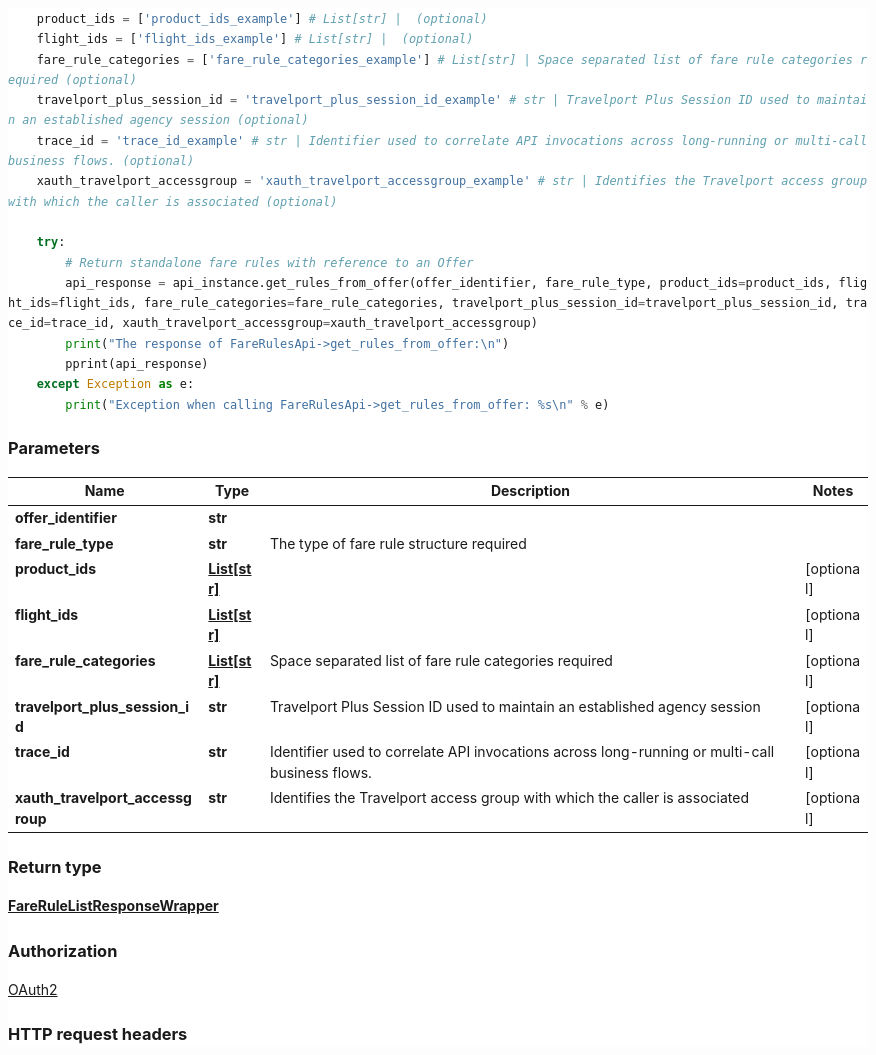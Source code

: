 ```python
    product_ids = ['product_ids_example'] # List[str] |  (optional)
    flight_ids = ['flight_ids_example'] # List[str] |  (optional)
    fare_rule_categories = ['fare_rule_categories_example'] # List[str] | Space separated list of fare rule categories required (optional)
    travelport_plus_session_id = 'travelport_plus_session_id_example' # str | Travelport Plus Session ID used to maintain an established agency session (optional)
    trace_id = 'trace_id_example' # str | Identifier used to correlate API invocations across long-running or multi-call business flows. (optional)
    xauth_travelport_accessgroup = 'xauth_travelport_accessgroup_example' # str | Identifies the Travelport access group with which the caller is associated (optional)

    try:
        # Return standalone fare rules with reference to an Offer
        api_response = api_instance.get_rules_from_offer(offer_identifier, fare_rule_type, product_ids=product_ids, flight_ids=flight_ids, fare_rule_categories=fare_rule_categories, travelport_plus_session_id=travelport_plus_session_id, trace_id=trace_id, xauth_travelport_accessgroup=xauth_travelport_accessgroup)
        print("The response of FareRulesApi->get_rules_from_offer:\n")
        pprint(api_response)
    except Exception as e:
        print("Exception when calling FareRulesApi->get_rules_from_offer: %s\n" % e)
```



### Parameters

Name | Type | Description  | Notes
------------- | ------------- | ------------- | -------------
 **offer_identifier** | **str**|  | 
 **fare_rule_type** | **str**| The type of fare rule structure required | 
 **product_ids** | [**List[str]**](str.md)|  | [optional] 
 **flight_ids** | [**List[str]**](str.md)|  | [optional] 
 **fare_rule_categories** | [**List[str]**](str.md)| Space separated list of fare rule categories required | [optional] 
 **travelport_plus_session_id** | **str**| Travelport Plus Session ID used to maintain an established agency session | [optional] 
 **trace_id** | **str**| Identifier used to correlate API invocations across long-running or multi-call business flows. | [optional] 
 **xauth_travelport_accessgroup** | **str**| Identifies the Travelport access group with which the caller is associated | [optional] 

### Return type

[**FareRuleListResponseWrapper**](FareRuleListResponseWrapper.md)

### Authorization

[OAuth2](../README.md#OAuth2)

### HTTP request headers
